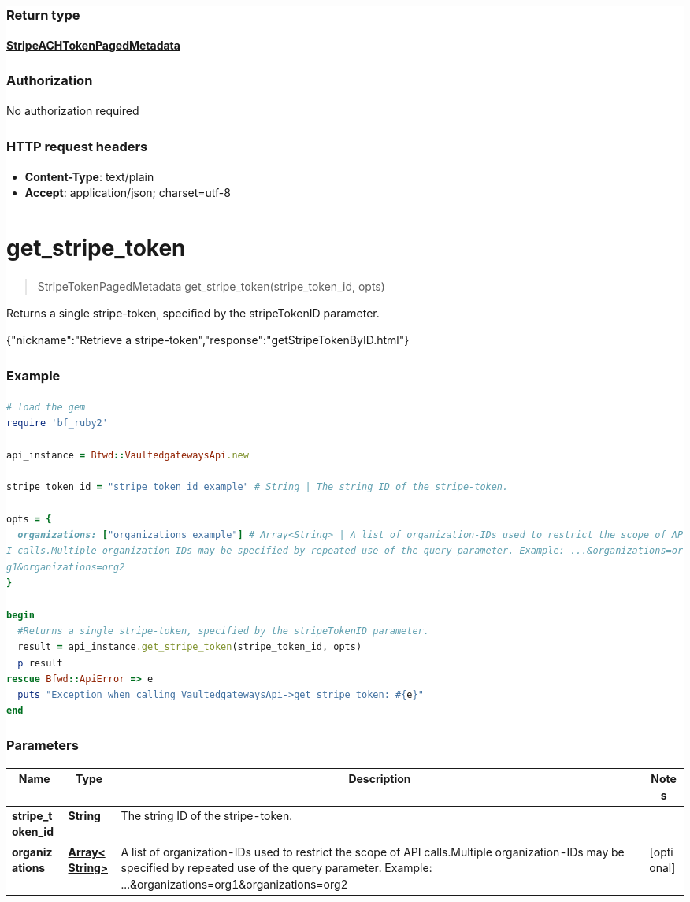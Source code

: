 ### Return type

[**StripeACHTokenPagedMetadata**](StripeACHTokenPagedMetadata.md)

### Authorization

No authorization required

### HTTP request headers

 - **Content-Type**: text/plain
 - **Accept**: application/json; charset=utf-8



# **get_stripe_token**
> StripeTokenPagedMetadata get_stripe_token(stripe_token_id, opts)

Returns a single stripe-token, specified by the stripeTokenID parameter.

{\"nickname\":\"Retrieve a stripe-token\",\"response\":\"getStripeTokenByID.html\"}

### Example
```ruby
# load the gem
require 'bf_ruby2'

api_instance = Bfwd::VaultedgatewaysApi.new

stripe_token_id = "stripe_token_id_example" # String | The string ID of the stripe-token.

opts = { 
  organizations: ["organizations_example"] # Array<String> | A list of organization-IDs used to restrict the scope of API calls.Multiple organization-IDs may be specified by repeated use of the query parameter. Example: ...&organizations=org1&organizations=org2
}

begin
  #Returns a single stripe-token, specified by the stripeTokenID parameter.
  result = api_instance.get_stripe_token(stripe_token_id, opts)
  p result
rescue Bfwd::ApiError => e
  puts "Exception when calling VaultedgatewaysApi->get_stripe_token: #{e}"
end
```

### Parameters

Name | Type | Description  | Notes
------------- | ------------- | ------------- | -------------
 **stripe_token_id** | **String**| The string ID of the stripe-token. | 
 **organizations** | [**Array&lt;String&gt;**](String.md)| A list of organization-IDs used to restrict the scope of API calls.Multiple organization-IDs may be specified by repeated use of the query parameter. Example: ...&amp;organizations&#x3D;org1&amp;organizations&#x3D;org2 | [optional] 

